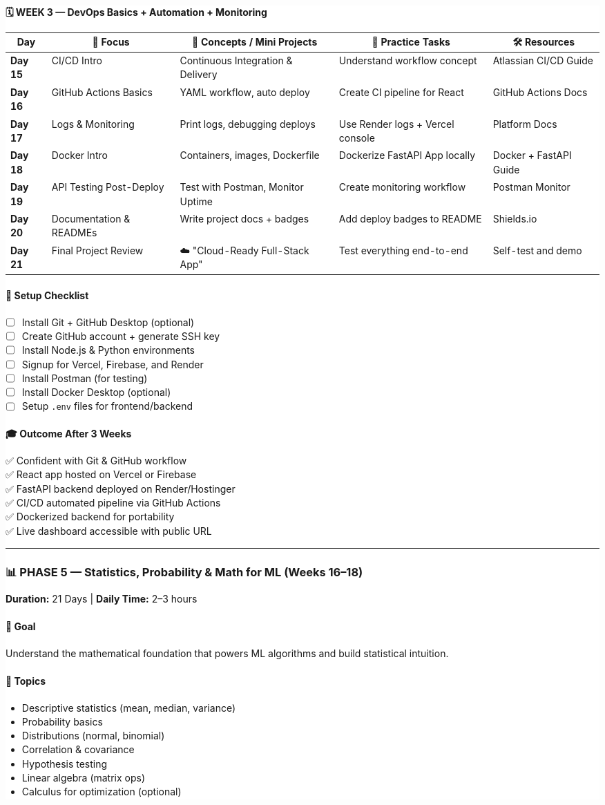 #### 🗓 WEEK 3 — DevOps Basics + Automation + Monitoring

| Day | 🎯 Focus | 📘 Concepts / Mini Projects | 🧠 Practice Tasks | 🛠 Resources |
|-----|----------|----------------------------|------------------|--------------|
| **Day 15** | CI/CD Intro | Continuous Integration & Delivery | Understand workflow concept | Atlassian CI/CD Guide |
| **Day 16** | GitHub Actions Basics | YAML workflow, auto deploy | Create CI pipeline for React | GitHub Actions Docs |
| **Day 17** | Logs & Monitoring | Print logs, debugging deploys | Use Render logs + Vercel console | Platform Docs |
| **Day 18** | Docker Intro | Containers, images, Dockerfile | Dockerize FastAPI App locally | Docker + FastAPI Guide |
| **Day 19** | API Testing Post-Deploy | Test with Postman, Monitor Uptime | Create monitoring workflow | Postman Monitor |
| **Day 20** | Documentation & READMEs | Write project docs + badges | Add deploy badges to README | Shields.io |
| **Day 21** | Final Project Review | ☁️ "Cloud-Ready Full-Stack App" | Test everything end-to-end | Self-test and demo |

#### 🧰 Setup Checklist
- [ ] Install Git + GitHub Desktop (optional)
- [ ] Create GitHub account + generate SSH key
- [ ] Install Node.js & Python environments
- [ ] Signup for Vercel, Firebase, and Render
- [ ] Install Postman (for testing)
- [ ] Install Docker Desktop (optional)
- [ ] Setup `.env` files for frontend/backend

#### 🎓 Outcome After 3 Weeks
✅ Confident with Git & GitHub workflow  
✅ React app hosted on Vercel or Firebase  
✅ FastAPI backend deployed on Render/Hostinger  
✅ CI/CD automated pipeline via GitHub Actions  
✅ Dockerized backend for portability  
✅ Live dashboard accessible with public URL

---

### 📊 PHASE 5 — Statistics, Probability & Math for ML (Weeks 16–18)

**Duration:** 21 Days | **Daily Time:** 2–3 hours

#### 🎯 Goal
Understand the mathematical foundation that powers ML algorithms and build statistical intuition.

#### 📘 Topics
- Descriptive statistics (mean, median, variance)
- Probability basics
- Distributions (normal, binomial)
- Correlation & covariance
- Hypothesis testing
- Linear algebra (matrix ops)
- Calculus for optimization (optional)
